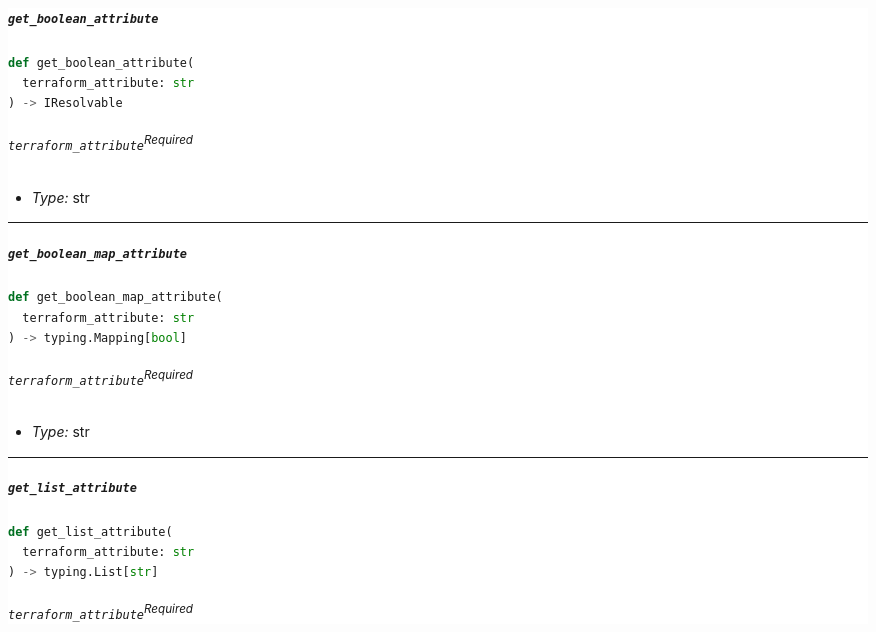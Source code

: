 
##### `get_boolean_attribute` <a name="get_boolean_attribute" id="@cdktf/provider-azurerm.dataAzurermPrivateDnsResolverInboundEndpoint.DataAzurermPrivateDnsResolverInboundEndpoint.getBooleanAttribute"></a>

```python
def get_boolean_attribute(
  terraform_attribute: str
) -> IResolvable
```

###### `terraform_attribute`<sup>Required</sup> <a name="terraform_attribute" id="@cdktf/provider-azurerm.dataAzurermPrivateDnsResolverInboundEndpoint.DataAzurermPrivateDnsResolverInboundEndpoint.getBooleanAttribute.parameter.terraformAttribute"></a>

- *Type:* str

---

##### `get_boolean_map_attribute` <a name="get_boolean_map_attribute" id="@cdktf/provider-azurerm.dataAzurermPrivateDnsResolverInboundEndpoint.DataAzurermPrivateDnsResolverInboundEndpoint.getBooleanMapAttribute"></a>

```python
def get_boolean_map_attribute(
  terraform_attribute: str
) -> typing.Mapping[bool]
```

###### `terraform_attribute`<sup>Required</sup> <a name="terraform_attribute" id="@cdktf/provider-azurerm.dataAzurermPrivateDnsResolverInboundEndpoint.DataAzurermPrivateDnsResolverInboundEndpoint.getBooleanMapAttribute.parameter.terraformAttribute"></a>

- *Type:* str

---

##### `get_list_attribute` <a name="get_list_attribute" id="@cdktf/provider-azurerm.dataAzurermPrivateDnsResolverInboundEndpoint.DataAzurermPrivateDnsResolverInboundEndpoint.getListAttribute"></a>

```python
def get_list_attribute(
  terraform_attribute: str
) -> typing.List[str]
```

###### `terraform_attribute`<sup>Required</sup> <a name="terraform_attribute" id="@cdktf/provider-azurerm.dataAzurermPrivateDnsResolverInboundEndpoint.DataAzurermPrivateDnsResolverInboundEndpoint.getListAttribute.parameter.terraformAttribute"></a>
